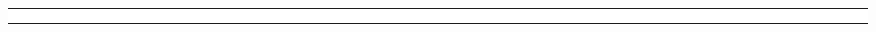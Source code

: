 ----------
----------

[/us/usc/t26/s501/c]: https://publicdocs.github.io/go/links?ns=uslm&ref=%2Fus%2Fusc%2Ft26%2Fs501%2Fc
[/us/pl/102/567/s307]: https://publicdocs.github.io/go/links?ns=uslm&ref=%2Fus%2Fpl%2F102%2F567%2Fs307
[/us/stat/106/4284]: https://publicdocs.github.io/go/links?ns=uslm&ref=%2Fus%2Fstat%2F106%2F4284
[/us/pl/107/372/s401/a]: https://publicdocs.github.io/go/links?ns=uslm&ref=%2Fus%2Fpl%2F107%2F372%2Fs401%2Fa
[/us/stat/116/3096]: https://publicdocs.github.io/go/links?ns=uslm&ref=%2Fus%2Fstat%2F116%2F3096
[/us/pl/107/372]: https://publicdocs.github.io/go/links?ns=uslm&ref=%2Fus%2Fpl%2F107%2F372
[/us/pl/107/372/s401/c]: https://publicdocs.github.io/go/links?ns=uslm&ref=%2Fus%2Fpl%2F107%2F372%2Fs401%2Fc
[/us/stat/116/3099]: https://publicdocs.github.io/go/links?ns=uslm&ref=%2Fus%2Fstat%2F116%2F3099


